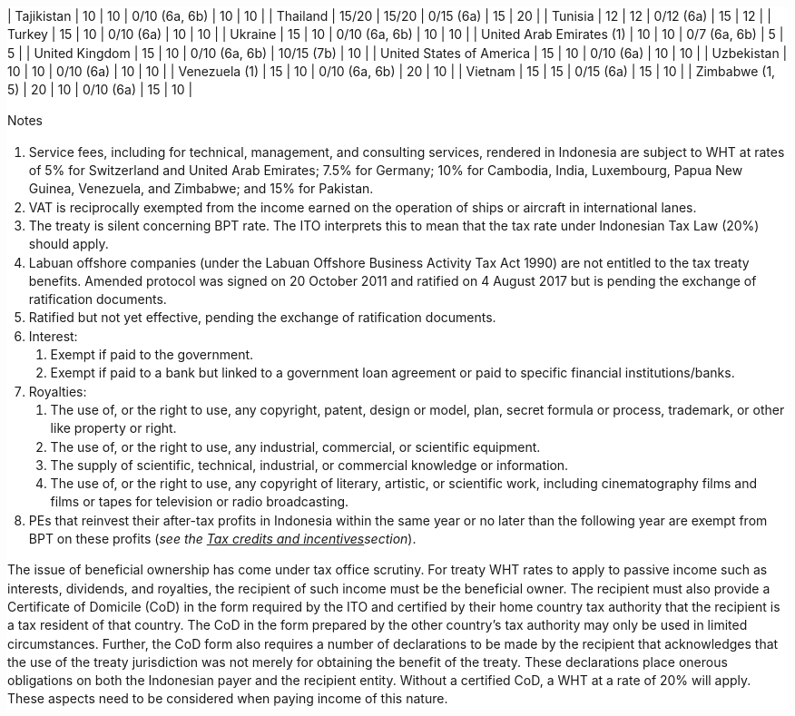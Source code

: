 | Tajikistan | 10 | 10 | 0/10 (6a, 6b) | 10 | 10 |
| Thailand | 15/20 | 15/20 | 0/15 (6a) | 15 | 20 |
| Tunisia | 12 | 12 | 0/12 (6a) | 15 | 12 |
| Turkey | 15 | 10 | 0/10 (6a) | 10 | 10 |
| Ukraine | 15 | 10 | 0/10 (6a, 6b) | 10 | 10 |
| United Arab Emirates (1) | 10 | 10 | 0/7 (6a, 6b) | 5 | 5 |
| United Kingdom | 15 | 10 | 0/10 (6a, 6b) | 10/15 (7b) | 10 |
| United States of America | 15 | 10 | 0/10 (6a) | 10 | 10 |
| Uzbekistan | 10 | 10 | 0/10 (6a) | 10 | 10 |
| Venezuela (1) | 15 | 10 | 0/10 (6a, 6b) | 20 | 10 |
| Vietnam | 15 | 15 | 0/15 (6a) | 15 | 10 |
| Zimbabwe (1, 5) | 20 | 10 | 0/10 (6a) | 15 | 10 |

Notes

1. Service fees, including for technical, management, and consulting services, rendered in Indonesia are subject to WHT at rates of 5% for Switzerland and United Arab Emirates; 7.5% for Germany; 10% for Cambodia, India, Luxembourg, Papua New Guinea, Venezuela, and Zimbabwe; and 15% for Pakistan.
2. VAT is reciprocally exempted from the income earned on the operation of ships or aircraft in international lanes.
3. The treaty is silent concerning BPT rate. The ITO interprets this to mean that the tax rate under Indonesian Tax Law (20%) should apply.
4. Labuan offshore companies (under the Labuan Offshore Business Activity Tax Act 1990) are not entitled to the tax treaty benefits. Amended protocol was signed on 20 October 2011 and ratified on 4 August 2017 but is pending the exchange of ratification documents.
5. Ratified but not yet effective, pending the exchange of ratification documents.
6. Interest:
   1. Exempt if paid to the government.
   2. Exempt if paid to a bank but linked to a government loan agreement or paid to specific financial institutions/banks.
7. Royalties:
   1. The use of, or the right to use, any copyright, patent, design or model, plan, secret formula or process, trademark, or other like property or right.
   2. The use of, or the right to use, any industrial, commercial, or scientific equipment.
   3. The supply of scientific, technical, industrial, or commercial knowledge or information.
   4. The use of, or the right to use, any copyright of literary, artistic, or scientific work, including cinematography films and films or tapes for television or radio broadcasting.
8. PEs that reinvest their after-tax profits in Indonesia within the same year or no later than the following year are exempt from BPT on these profits (*see the* [*Tax credits and incentives*](indonesia/corporate/tax-credits-and-incentives.html)*section*).

The issue of beneficial ownership has come under tax office scrutiny. For treaty WHT rates to apply to passive income such as interests, dividends, and royalties, the recipient of such income must be the beneficial owner. The recipient must also provide a Certificate of Domicile (CoD) in the form required by the ITO and certified by their home country tax authority that the recipient is a tax resident of that country. The CoD in the form prepared by the other country’s tax authority may only be used in limited circumstances. Further, the CoD form also requires a number of declarations to be made by the recipient that acknowledges that the use of the treaty jurisdiction was not merely for obtaining the benefit of the treaty. These declarations place onerous obligations on both the Indonesian payer and the recipient entity. Without a certified CoD, a WHT at a rate of 20% will apply. These aspects need to be considered when paying income of this nature.

